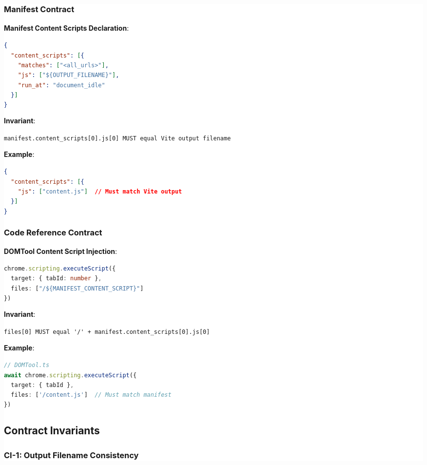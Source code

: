 ### Manifest Contract

**Manifest Content Scripts Declaration**:
```json
{
  "content_scripts": [{
    "matches": ["<all_urls>"],
    "js": ["${OUTPUT_FILENAME}"],
    "run_at": "document_idle"
  }]
}
```

**Invariant**:
```
manifest.content_scripts[0].js[0] MUST equal Vite output filename
```

**Example**:
```json
{
  "content_scripts": [{
    "js": ["content.js"]  // Must match Vite output
  }]
}
```

### Code Reference Contract

**DOMTool Content Script Injection**:
```typescript
chrome.scripting.executeScript({
  target: { tabId: number },
  files: ["/${MANIFEST_CONTENT_SCRIPT}"]
})
```

**Invariant**:
```
files[0] MUST equal '/' + manifest.content_scripts[0].js[0]
```

**Example**:
```typescript
// DOMTool.ts
await chrome.scripting.executeScript({
  target: { tabId },
  files: ['/content.js']  // Must match manifest
})
```

## Contract Invariants

### CI-1: Output Filename Consistency
